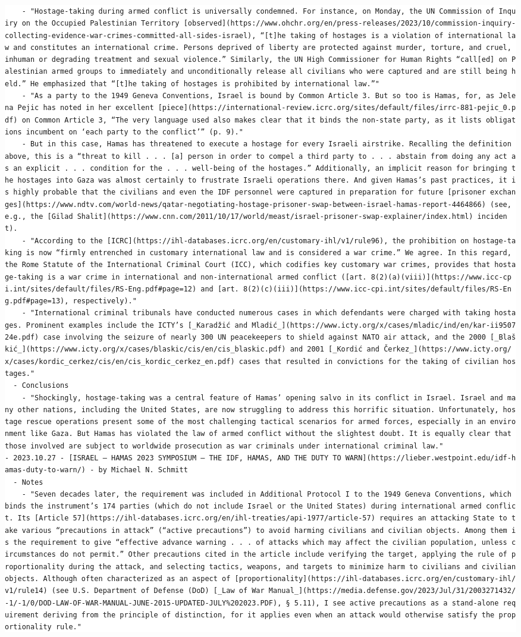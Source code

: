         - "Hostage-taking during armed conflict is universally condemned. For instance, on Monday, the UN Commission of Inquiry on the Occupied Palestinian Territory [observed](https://www.ohchr.org/en/press-releases/2023/10/commission-inquiry-collecting-evidence-war-crimes-committed-all-sides-israel), “[t]he taking of hostages is a violation of international law and constitutes an international crime. Persons deprived of liberty are protected against murder, torture, and cruel, inhuman or degrading treatment and sexual violence.” Similarly, the UN High Commissioner for Human Rights “call[ed] on Palestinian armed groups to immediately and unconditionally release all civilians who were captured and are still being held.” He emphasized that “[t]he taking of hostages is prohibited by international law.”"
        - "As a party to the 1949 Geneva Conventions, Israel is bound by Common Article 3. But so too is Hamas, for, as Jelena Pejic has noted in her excellent [piece](https://international-review.icrc.org/sites/default/files/irrc-881-pejic_0.pdf) on Common Article 3, “The very language used also makes clear that it binds the non-state party, as it lists obligations incumbent on ‘each party to the conflict’” (p. 9)."
        - But in this case, Hamas has threatened to execute a hostage for every Israeli airstrike. Recalling the definition above, this is a “threat to kill . . . [a] person in order to compel a third party to . . . abstain from doing any act as an explicit . . . condition for the . . . well-being of the hostages.” Additionally, an implicit reason for bringing the hostages into Gaza was almost certainly to frustrate Israeli operations there. And given Hamas’s past practices, it is highly probable that the civilians and even the IDF personnel were captured in preparation for future [prisoner exchanges](https://www.ndtv.com/world-news/qatar-negotiating-hostage-prisoner-swap-between-israel-hamas-report-4464866) (see, e.g., the [Gilad Shalit](https://www.cnn.com/2011/10/17/world/meast/israel-prisoner-swap-explainer/index.html) incident).
        - "According to the [ICRC](https://ihl-databases.icrc.org/en/customary-ihl/v1/rule96), the prohibition on hostage-taking is now “firmly entrenched in customary international law and is considered a war crime.” We agree. In this regard, the Rome Statute of the International Criminal Court (ICC), which codifies key customary war crimes, provides that hostage-taking is a war crime in international and non-international armed conflict ([art. 8(2)(a)(viii)](https://www.icc-cpi.int/sites/default/files/RS-Eng.pdf#page=12) and [art. 8(2)(c)(iii)](https://www.icc-cpi.int/sites/default/files/RS-Eng.pdf#page=13), respectively)."
        - "International criminal tribunals have conducted numerous cases in which defendants were charged with taking hostages. Prominent examples include the ICTY’s [_Karadžić and Mladić_](https://www.icty.org/x/cases/mladic/ind/en/kar-ii950724e.pdf) case involving the seizure of nearly 300 UN peacekeepers to shield against NATO air attack, and the 2000 [_Blaškić_](https://www.icty.org/x/cases/blaskic/cis/en/cis_blaskic.pdf) and 2001 [_Kordić and Čerkez_](https://www.icty.org/x/cases/kordic_cerkez/cis/en/cis_kordic_cerkez_en.pdf) cases that resulted in convictions for the taking of civilian hostages."
      - Conclusions
        - "Shockingly, hostage-taking was a central feature of Hamas’ opening salvo in its conflict in Israel. Israel and many other nations, including the United States, are now struggling to address this horrific situation. Unfortunately, hostage rescue operations present some of the most challenging tactical scenarios for armed forces, especially in an environment like Gaza. But Hamas has violated the law of armed conflict without the slightest doubt. It is equally clear that those involved are subject to worldwide prosecution as war criminals under international criminal law."
    - 2023.10.27 - [ISRAEL – HAMAS 2023 SYMPOSIUM – THE IDF, HAMAS, AND THE DUTY TO WARN](https://lieber.westpoint.edu/idf-hamas-duty-to-warn/) - by Michael N. Schmitt
      - Notes
        - "Seven decades later, the requirement was included in Additional Protocol I to the 1949 Geneva Conventions, which binds the instrument’s 174 parties (which do not include Israel or the United States) during international armed conflict. Its [Article 57](https://ihl-databases.icrc.org/en/ihl-treaties/api-1977/article-57) requires an attacking State to take various “precautions in attack” (“active precautions”) to avoid harming civilians and civilian objects. Among them is the requirement to give “effective advance warning . . . of attacks which may affect the civilian population, unless circumstances do not permit.” Other precautions cited in the article include verifying the target, applying the rule of proportionality during the attack, and selecting tactics, weapons, and targets to minimize harm to civilians and civilian objects. Although often characterized as an aspect of [proportionality](https://ihl-databases.icrc.org/en/customary-ihl/v1/rule14) (see U.S. Department of Defense (DoD) [_Law of War Manual_](https://media.defense.gov/2023/Jul/31/2003271432/-1/-1/0/DOD-LAW-OF-WAR-MANUAL-JUNE-2015-UPDATED-JULY%202023.PDF), § 5.11), I see active precautions as a stand-alone requirement deriving from the principle of distinction, for it applies even when an attack would otherwise satisfy the proportionality rule."